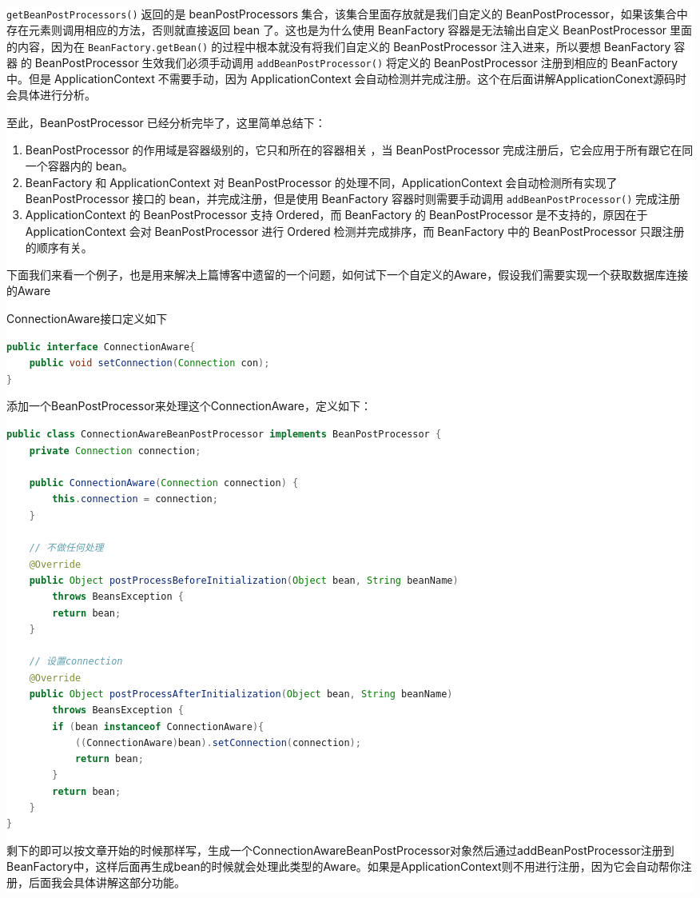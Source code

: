 `getBeanPostProcessors()` 返回的是 beanPostProcessors 集合，该集合里面存放就是我们自定义的 BeanPostProcessor，如果该集合中存在元素则调用相应的方法，否则就直接返回 bean 了。这也是为什么使用 BeanFactory 容器是无法输出自定义 BeanPostProcessor 里面的内容，因为在 `BeanFactory.getBean()` 的过程中根本就没有将我们自定义的 BeanPostProcessor 注入进来，所以要想 BeanFactory 容器 的 BeanPostProcessor 生效我们必须手动调用 `addBeanPostProcessor()` 将定义的 BeanPostProcessor 注册到相应的 BeanFactory 中。但是 ApplicationContext 不需要手动，因为 ApplicationContext 会自动检测并完成注册。这个在后面讲解ApplicationConext源码时会具体进行分析。

至此，BeanPostProcessor 已经分析完毕了，这里简单总结下：

1. BeanPostProcessor 的作用域是容器级别的，它只和所在的容器相关 ，当 BeanPostProcessor 完成注册后，它会应用于所有跟它在同一个容器内的 bean。
2. BeanFactory 和 ApplicationContext 对 BeanPostProcessor 的处理不同，ApplicationContext 会自动检测所有实现了 BeanPostProcessor 接口的 bean，并完成注册，但是使用 BeanFactory 容器时则需要手动调用 `addBeanPostProcessor()` 完成注册
3. ApplicationContext 的 BeanPostProcessor 支持 Ordered，而 BeanFactory 的 BeanPostProcessor 是不支持的，原因在于ApplicationContext 会对 BeanPostProcessor 进行 Ordered 检测并完成排序，而 BeanFactory 中的 BeanPostProcessor 只跟注册的顺序有关。

下面我们来看一个例子，也是用来解决上篇博客中遗留的一个问题，如何试下一个自定义的Aware，假设我们需要实现一个获取数据库连接的Aware

ConnectionAware接口定义如下

```java
public interface ConnectionAware{
    public void setConnection(Connection con);
}
```

添加一个BeanPostProcessor来处理这个ConnectionAware，定义如下：

```java
public class ConnectionAwareBeanPostProcessor implements BeanPostProcessor {
	private Connection connection;

	public ConnectionAware(Connection connection) {
		this.connection = connection;
	}

	// 不做任何处理
	@Override
	public Object postProcessBeforeInitialization(Object bean, String beanName) 
        throws BeansException {
		return bean;
	}

    // 设置connection
	@Override
	public Object postProcessAfterInitialization(Object bean, String beanName) 
        throws BeansException {
		if (bean instanceof ConnectionAware){
			((ConnectionAware)bean).setConnection(connection);
			return bean;
		}
		return bean;
	}
}
```

剩下的即可以按文章开始的时候那样写，生成一个ConnectionAwareBeanPostProcessor对象然后通过addBeanPostProcessor注册到BeanFactory中，这样后面再生成bean的时候就会处理此类型的Aware。如果是ApplicationContext则不用进行注册，因为它会自动帮你注册，后面我会具体讲解这部分功能。